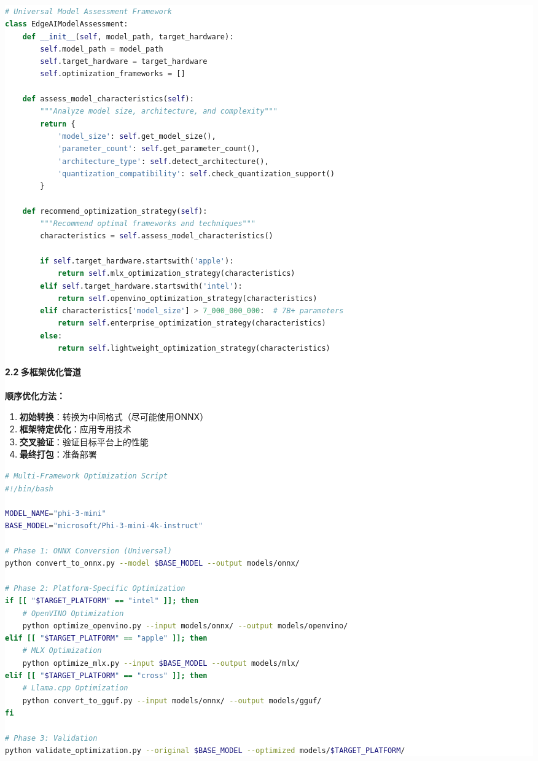```python
# Universal Model Assessment Framework
class EdgeAIModelAssessment:
    def __init__(self, model_path, target_hardware):
        self.model_path = model_path
        self.target_hardware = target_hardware
        self.optimization_frameworks = []
        
    def assess_model_characteristics(self):
        """Analyze model size, architecture, and complexity"""
        return {
            'model_size': self.get_model_size(),
            'parameter_count': self.get_parameter_count(),
            'architecture_type': self.detect_architecture(),
            'quantization_compatibility': self.check_quantization_support()
        }
    
    def recommend_optimization_strategy(self):
        """Recommend optimal frameworks and techniques"""
        characteristics = self.assess_model_characteristics()
        
        if self.target_hardware.startswith('apple'):
            return self.mlx_optimization_strategy(characteristics)
        elif self.target_hardware.startswith('intel'):
            return self.openvino_optimization_strategy(characteristics)
        elif characteristics['model_size'] > 7_000_000_000:  # 7B+ parameters
            return self.enterprise_optimization_strategy(characteristics)
        else:
            return self.lightweight_optimization_strategy(characteristics)
```

#### 2.2 多框架优化管道

**顺序优化方法：**
1. **初始转换**：转换为中间格式（尽可能使用ONNX）
2. **框架特定优化**：应用专用技术
3. **交叉验证**：验证目标平台上的性能
4. **最终打包**：准备部署

```bash
# Multi-Framework Optimization Script
#!/bin/bash

MODEL_NAME="phi-3-mini"
BASE_MODEL="microsoft/Phi-3-mini-4k-instruct"

# Phase 1: ONNX Conversion (Universal)
python convert_to_onnx.py --model $BASE_MODEL --output models/onnx/

# Phase 2: Platform-Specific Optimization
if [[ "$TARGET_PLATFORM" == "intel" ]]; then
    # OpenVINO Optimization
    python optimize_openvino.py --input models/onnx/ --output models/openvino/
elif [[ "$TARGET_PLATFORM" == "apple" ]]; then
    # MLX Optimization
    python optimize_mlx.py --input $BASE_MODEL --output models/mlx/
elif [[ "$TARGET_PLATFORM" == "cross" ]]; then
    # Llama.cpp Optimization
    python convert_to_gguf.py --input models/onnx/ --output models/gguf/
fi

# Phase 3: Validation
python validate_optimization.py --original $BASE_MODEL --optimized models/$TARGET_PLATFORM/
```
